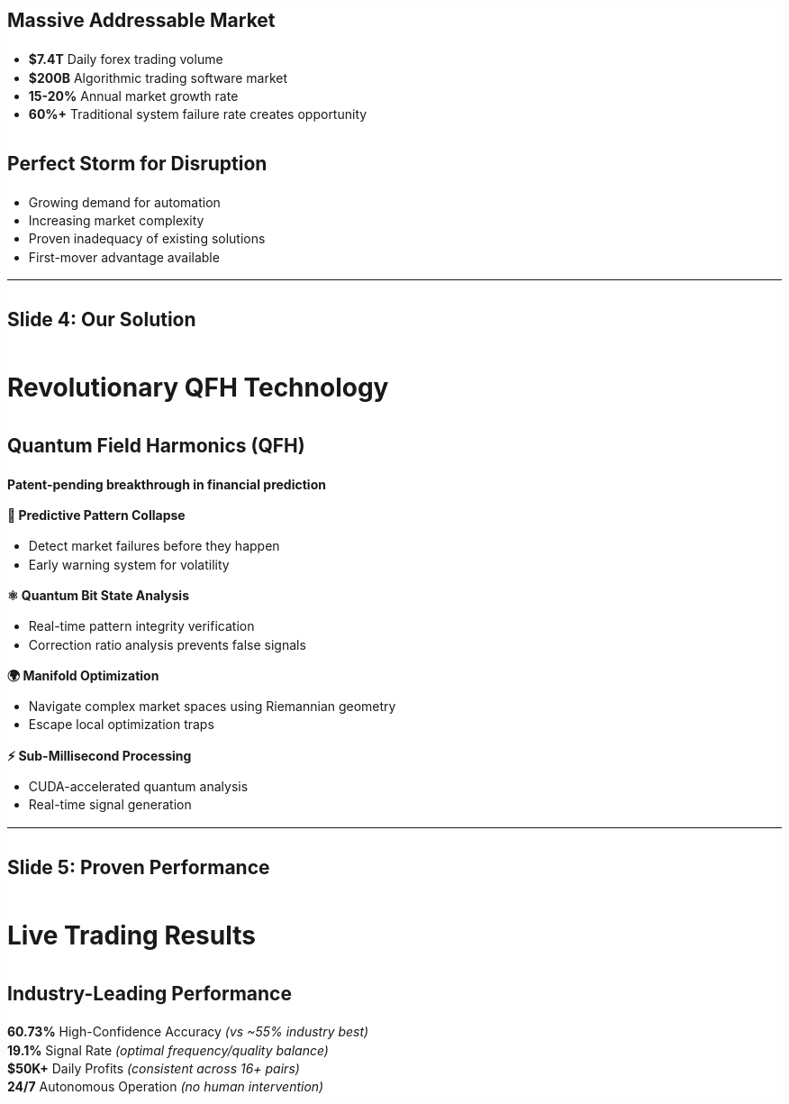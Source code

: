 ## Massive Addressable Market
- **$7.4T** Daily forex trading volume
- **$200B** Algorithmic trading software market  
- **15-20%** Annual market growth rate
- **60%+** Traditional system failure rate creates opportunity

## Perfect Storm for Disruption
- Growing demand for automation
- Increasing market complexity
- Proven inadequacy of existing solutions
- First-mover advantage available

---

## **Slide 4: Our Solution**

# Revolutionary QFH Technology

## Quantum Field Harmonics (QFH)
**Patent-pending breakthrough in financial prediction**

**🔮 Predictive Pattern Collapse**
- Detect market failures before they happen
- Early warning system for volatility

**⚛️ Quantum Bit State Analysis**  
- Real-time pattern integrity verification
- Correction ratio analysis prevents false signals

**🌍 Manifold Optimization**
- Navigate complex market spaces using Riemannian geometry
- Escape local optimization traps

**⚡ Sub-Millisecond Processing**
- CUDA-accelerated quantum analysis
- Real-time signal generation

---

## **Slide 5: Proven Performance**

# Live Trading Results

## Industry-Leading Performance
**60.73%** High-Confidence Accuracy *(vs ~55% industry best)*  
**19.1%** Signal Rate *(optimal frequency/quality balance)*  
**$50K+** Daily Profits *(consistent across 16+ pairs)*  
**24/7** Autonomous Operation *(no human intervention)*
